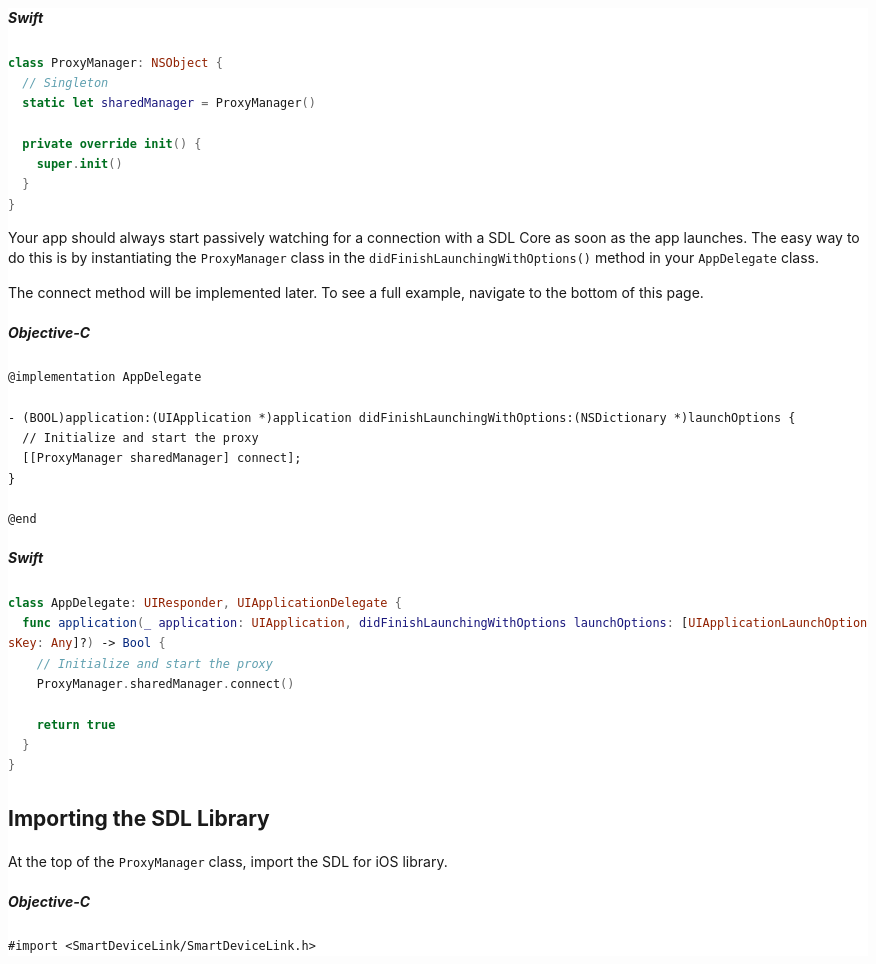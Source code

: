 ```objc
```

##### Swift
```swift
class ProxyManager: NSObject {
  // Singleton
  static let sharedManager = ProxyManager()

  private override init() {
    super.init()
  }
}
```

Your app should always start passively watching for a connection with a SDL Core as soon as the app launches. The easy way to do this is by instantiating the `ProxyManager` class in the `didFinishLaunchingWithOptions()` method in your `AppDelegate` class.

The connect method will be implemented later. To see a full example, navigate to the bottom of this page.

##### Objective-C
```objc
@implementation AppDelegate

- (BOOL)application:(UIApplication *)application didFinishLaunchingWithOptions:(NSDictionary *)launchOptions {
  // Initialize and start the proxy
  [[ProxyManager sharedManager] connect];
}

@end
```

##### Swift
```swift
class AppDelegate: UIResponder, UIApplicationDelegate {
  func application(_ application: UIApplication, didFinishLaunchingWithOptions launchOptions: [UIApplicationLaunchOptionsKey: Any]?) -> Bool {
    // Initialize and start the proxy
    ProxyManager.sharedManager.connect()

    return true
  }
}
```

## Importing the SDL Library
At the top of the `ProxyManager` class, import the SDL for iOS library.

##### Objective-C
```objc
#import <SmartDeviceLink/SmartDeviceLink.h>
```
